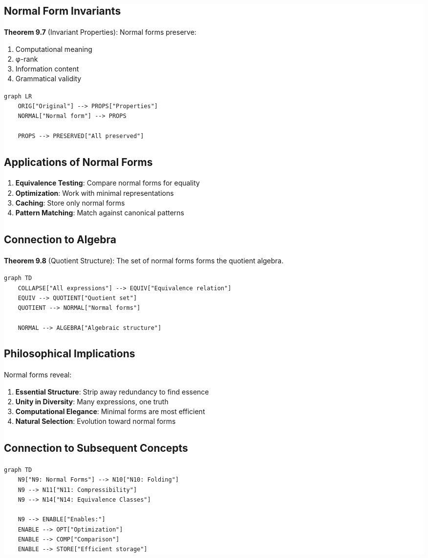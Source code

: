 ## Normal Form Invariants

**Theorem 9.7** (Invariant Properties): Normal forms preserve:
1. Computational meaning
2. φ-rank
3. Information content
4. Grammatical validity

```mermaid
graph LR
    ORIG["Original"] --> PROPS["Properties"]
    NORMAL["Normal form"] --> PROPS
    
    PROPS --> PRESERVED["All preserved"]
```

## Applications of Normal Forms

1. **Equivalence Testing**: Compare normal forms for equality
2. **Optimization**: Work with minimal representations
3. **Caching**: Store only normal forms
4. **Pattern Matching**: Match against canonical patterns

## Connection to Algebra

**Theorem 9.8** (Quotient Structure): The set of normal forms forms the quotient algebra.

```mermaid
graph TD
    COLLAPSE["All expressions"] --> EQUIV["Equivalence relation"]
    EQUIV --> QUOTIENT["Quotient set"]
    QUOTIENT --> NORMAL["Normal forms"]
    
    NORMAL --> ALGEBRA["Algebraic structure"]
```

## Philosophical Implications

Normal forms reveal:

1. **Essential Structure**: Strip away redundancy to find essence
2. **Unity in Diversity**: Many expressions, one truth
3. **Computational Elegance**: Minimal forms are most efficient
4. **Natural Selection**: Evolution toward normal forms

## Connection to Subsequent Concepts

```mermaid
graph TD
    N9["N9: Normal Forms"] --> N10["N10: Folding"]
    N9 --> N11["N11: Compressibility"]
    N9 --> N14["N14: Equivalence Classes"]
    
    N9 --> ENABLE["Enables:"]
    ENABLE --> OPT["Optimization"]
    ENABLE --> COMP["Comparison"]
    ENABLE --> STORE["Efficient storage"]
```
